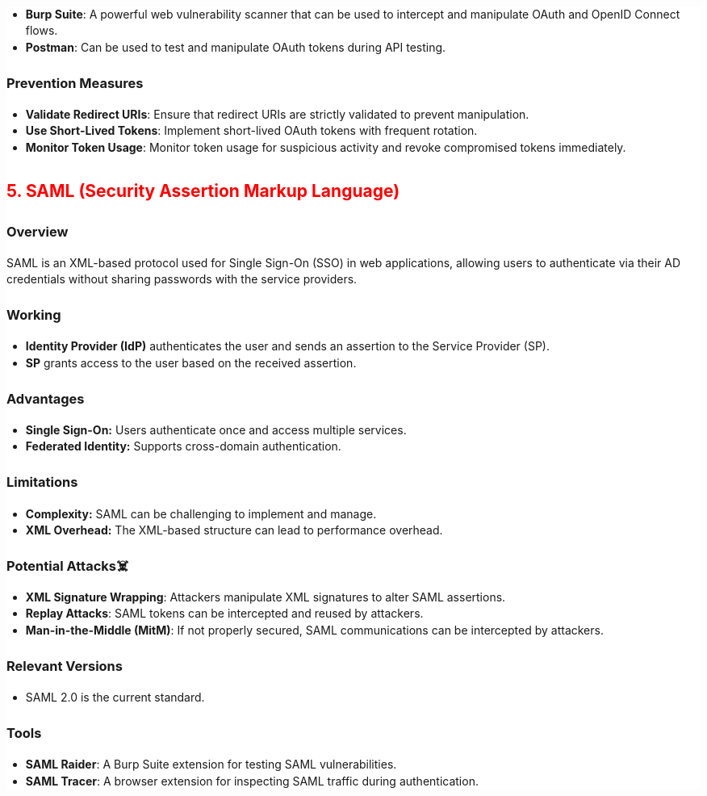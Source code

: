 - **Burp Suite**: A powerful web vulnerability scanner that can be used to intercept and manipulate OAuth and OpenID Connect flows.
- **Postman**: Can be used to test and manipulate OAuth tokens during API testing.

### Prevention Measures

- **Validate Redirect URIs**: Ensure that redirect URIs are strictly validated to prevent manipulation.
- **Use Short-Lived Tokens**: Implement short-lived OAuth tokens with frequent rotation.
- **Monitor Token Usage**: Monitor token usage for suspicious activity and revoke compromised tokens immediately.

## <span style="color: red;">5. SAML (Security Assertion Markup Language)</span>

### Overview

SAML is an XML-based protocol used for Single Sign-On (SSO) in web applications, allowing users to authenticate via their AD credentials without sharing passwords with the service providers.

### Working

- **Identity Provider (IdP)** authenticates the user and sends an assertion to the Service Provider (SP).
- **SP** grants access to the user based on the received assertion.

### Advantages

- **Single Sign-On:** Users authenticate once and access multiple services.
- **Federated Identity:** Supports cross-domain authentication.

### Limitations

- **Complexity:** SAML can be challenging to implement and manage.
- **XML Overhead:** The XML-based structure can lead to performance overhead.

### Potential Attacks☠️

- **XML Signature Wrapping**: Attackers manipulate XML signatures to alter SAML assertions.
- **Replay Attacks**: SAML tokens can be intercepted and reused by attackers.
- **Man-in-the-Middle (MitM)**: If not properly secured, SAML communications can be intercepted by attackers.

### Relevant Versions

- SAML 2.0 is the current standard.

### Tools

- **SAML Raider**: A Burp Suite extension for testing SAML vulnerabilities.
- **SAML Tracer**: A browser extension for inspecting SAML traffic during authentication.
